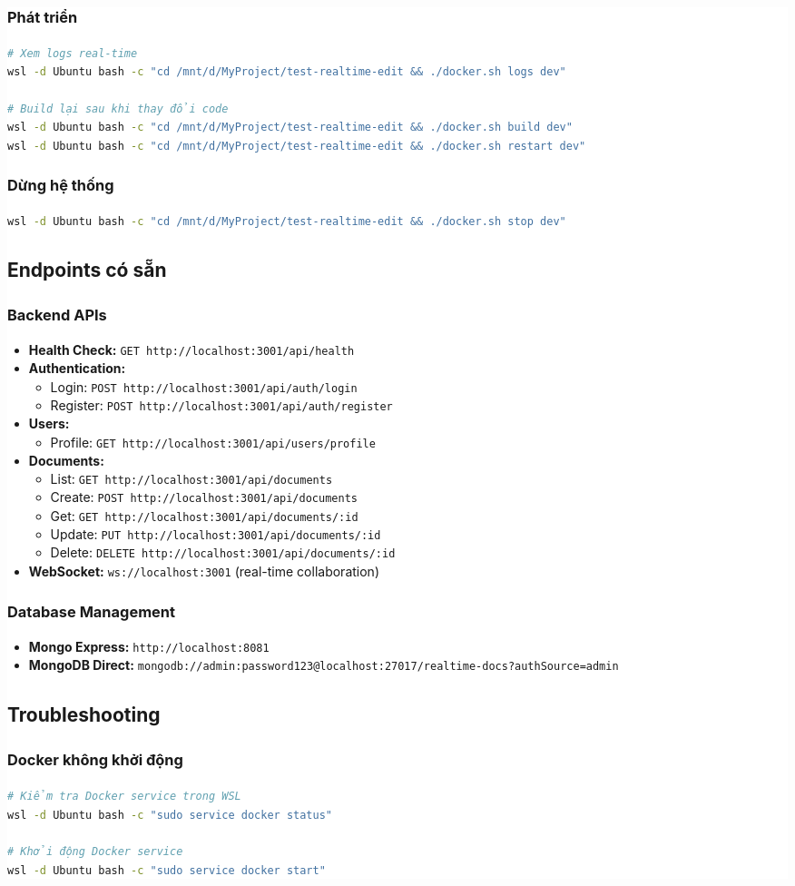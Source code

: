 ### Phát triển

```bash
# Xem logs real-time
wsl -d Ubuntu bash -c "cd /mnt/d/MyProject/test-realtime-edit && ./docker.sh logs dev"

# Build lại sau khi thay đổi code
wsl -d Ubuntu bash -c "cd /mnt/d/MyProject/test-realtime-edit && ./docker.sh build dev"
wsl -d Ubuntu bash -c "cd /mnt/d/MyProject/test-realtime-edit && ./docker.sh restart dev"
```

### Dừng hệ thống

```bash
wsl -d Ubuntu bash -c "cd /mnt/d/MyProject/test-realtime-edit && ./docker.sh stop dev"
```

## Endpoints có sẵn

### Backend APIs

-   **Health Check:** `GET http://localhost:3001/api/health`
-   **Authentication:**
    -   Login: `POST http://localhost:3001/api/auth/login`
    -   Register: `POST http://localhost:3001/api/auth/register`
-   **Users:**
    -   Profile: `GET http://localhost:3001/api/users/profile`
-   **Documents:**
    -   List: `GET http://localhost:3001/api/documents`
    -   Create: `POST http://localhost:3001/api/documents`
    -   Get: `GET http://localhost:3001/api/documents/:id`
    -   Update: `PUT http://localhost:3001/api/documents/:id`
    -   Delete: `DELETE http://localhost:3001/api/documents/:id`
-   **WebSocket:** `ws://localhost:3001` (real-time collaboration)

### Database Management

-   **Mongo Express:** `http://localhost:8081`
-   **MongoDB Direct:** `mongodb://admin:password123@localhost:27017/realtime-docs?authSource=admin`

## Troubleshooting

### Docker không khởi động

```bash
# Kiểm tra Docker service trong WSL
wsl -d Ubuntu bash -c "sudo service docker status"

# Khởi động Docker service
wsl -d Ubuntu bash -c "sudo service docker start"
```
